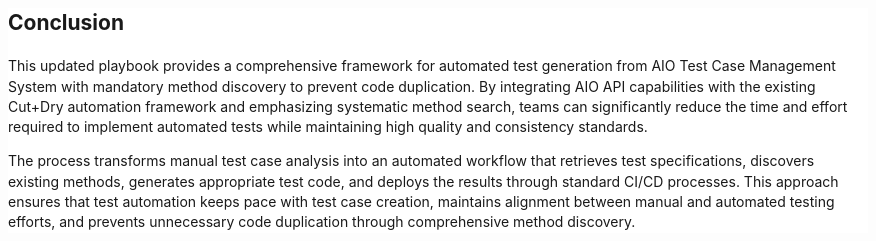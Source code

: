 ## Conclusion

This updated playbook provides a comprehensive framework for automated test generation from AIO Test Case Management System with mandatory method discovery to prevent code duplication. By integrating AIO API capabilities with the existing Cut+Dry automation framework and emphasizing systematic method search, teams can significantly reduce the time and effort required to implement automated tests while maintaining high quality and consistency standards.

The process transforms manual test case analysis into an automated workflow that retrieves test specifications, discovers existing methods, generates appropriate test code, and deploys the results through standard CI/CD processes. This approach ensures that test automation keeps pace with test case creation, maintains alignment between manual and automated testing efforts, and prevents unnecessary code duplication through comprehensive method discovery.
